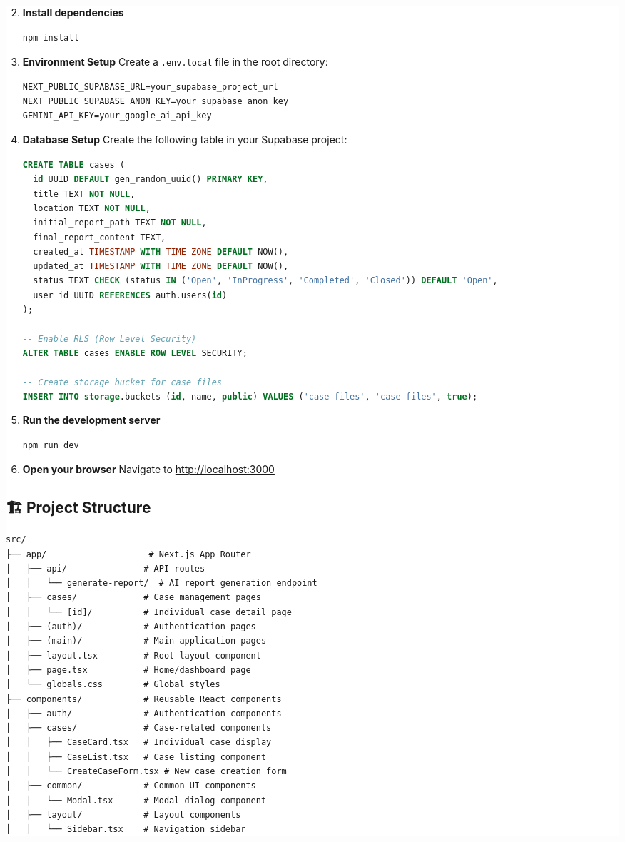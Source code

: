 2. **Install dependencies**
   ```bash
   npm install
   ```

3. **Environment Setup**
   Create a `.env.local` file in the root directory:
   ```env
   NEXT_PUBLIC_SUPABASE_URL=your_supabase_project_url
   NEXT_PUBLIC_SUPABASE_ANON_KEY=your_supabase_anon_key
   GEMINI_API_KEY=your_google_ai_api_key
   ```

4. **Database Setup**
   Create the following table in your Supabase project:
   ```sql
   CREATE TABLE cases (
     id UUID DEFAULT gen_random_uuid() PRIMARY KEY,
     title TEXT NOT NULL,
     location TEXT NOT NULL,
     initial_report_path TEXT NOT NULL,
     final_report_content TEXT,
     created_at TIMESTAMP WITH TIME ZONE DEFAULT NOW(),
     updated_at TIMESTAMP WITH TIME ZONE DEFAULT NOW(),
     status TEXT CHECK (status IN ('Open', 'InProgress', 'Completed', 'Closed')) DEFAULT 'Open',
     user_id UUID REFERENCES auth.users(id)
   );

   -- Enable RLS (Row Level Security)
   ALTER TABLE cases ENABLE ROW LEVEL SECURITY;

   -- Create storage bucket for case files
   INSERT INTO storage.buckets (id, name, public) VALUES ('case-files', 'case-files', true);
   ```

5. **Run the development server**
   ```bash
   npm run dev
   ```

6. **Open your browser**
   Navigate to [http://localhost:3000](http://localhost:3000)

## 🏗️ Project Structure

```
src/
├── app/                    # Next.js App Router
│   ├── api/               # API routes
│   │   └── generate-report/  # AI report generation endpoint
│   ├── cases/             # Case management pages
│   │   └── [id]/          # Individual case detail page
│   ├── (auth)/            # Authentication pages
│   ├── (main)/            # Main application pages
│   ├── layout.tsx         # Root layout component
│   ├── page.tsx           # Home/dashboard page
│   └── globals.css        # Global styles
├── components/            # Reusable React components
│   ├── auth/              # Authentication components
│   ├── cases/             # Case-related components
│   │   ├── CaseCard.tsx   # Individual case display
│   │   ├── CaseList.tsx   # Case listing component
│   │   └── CreateCaseForm.tsx # New case creation form
│   ├── common/            # Common UI components
│   │   └── Modal.tsx      # Modal dialog component
│   ├── layout/            # Layout components
│   │   └── Sidebar.tsx    # Navigation sidebar
```